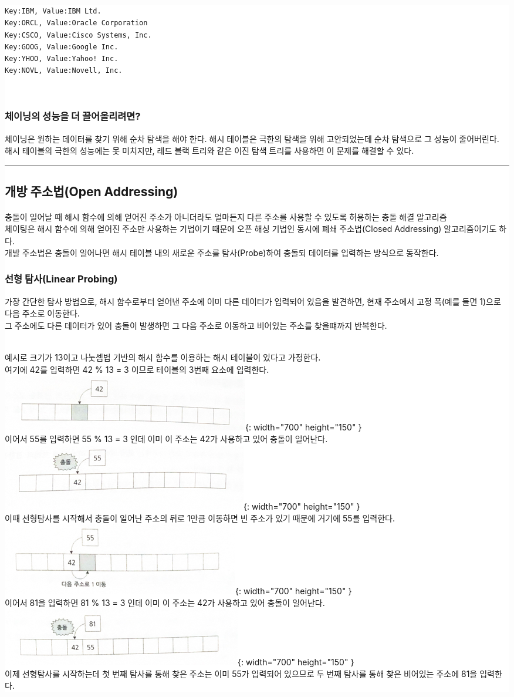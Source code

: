 ```
Key:IBM, Value:IBM Ltd.
Key:ORCL, Value:Oracle Corporation
Key:CSCO, Value:Cisco Systems, Inc.
Key:GOOG, Value:Google Inc.
Key:YHOO, Value:Yahoo! Inc.
Key:NOVL, Value:Novell, Inc.
```
<br>

### 체이닝의 성능을 더 끌어올리려면?
체이닝은 원하는 데이터를 찾기 위해 순차 탐색을 해야 한다. 해시 테이블은 극한의 탐색을 위해 고안되었는데 순차 탐색으로 그 성능이 줄어버린다.<br>
해시 테이블의 극한의 성능에는 못 미치지만, 레드 블랙 트리와 같은 이진 탐색 트리를 사용하면 이 문제를 해결할 수 있다.<br>

---
## 개방 주소법(Open Addressing)
충돌이 일어날 때 해시 함수에 의해 얻어진 주소가 아니더라도 얼마든지 다른 주소를 사용할 수 있도록 허용하는 충돌 해결 알고리즘<br>
체이팅은 해시 함수에 의해 얻어진 주소만 사용하는 기법이기 때문에 오픈 해싱 기법인 동시에 폐쇄 주소법(Closed Addressing) 알고리즘이기도 하다.<br>
개발 주소법은 충돌이 일어나면 해시 테이블 내의 새로운 주소를 탐사(Probe)하여 충돌되 데이터를 입력하는 방식으로 동작한다.<br>

### 선형 탐사(Linear Probing)
가장 간단한 탐사 방법으로, 해시 함수로부터 얻어낸 주소에 이미 다른 데이터가 입력되어 있음을 발견하면, 현재 주소에서 고정 폭(예를 들면 1)으로 다음 주소로 이동한다.<br>
그 주소에도 다른 데이터가 있어 충돌이 발생하면 그 다음 주소로 이동하고 비어있는 주소를 찾을떄까지 반복한다.<br>
<br>

예시로 크기가 13이고 나눗셈법 기반의 해시 함수를 이용하는 해시 테이블이 있다고 가정한다.<br>
여기에 42를 입력하면 42 % 13 = 3 이므로 테이블의 3번째 요소에 입력한다.<br>
![해시테이블-선형탐사1](/assets/img/posts/2021-09-07-hash-table-9.png){: width="700" height="150" }<br>
이어서 55를 입력하면 55 % 13 = 3 인데 이미 이 주소는 42가 사용하고 있어 충돌이 일어난다.<br>
![해시테이블-선형탐사2](/assets/img/posts/2021-09-07-hash-table-10.png){: width="700" height="150" }<br>
이때 선형탐사를 시작해서 충돌이 일어난 주소의 뒤로 1만큼 이동하면 빈 주소가 있기 때문에 거기에 55를 입력한다.<br>
![해시테이블-선형탐사3](/assets/img/posts/2021-09-07-hash-table-11.png){: width="700" height="150" }<br>
이어서 81을 입력하면 81 % 13 = 3 인데 이미 이 주소는 42가 사용하고 있어 충돌이 일어난다.<br>
![해시테이블-선형탐사4](/assets/img/posts/2021-09-07-hash-table-12.png){: width="700" height="150" }<br>
이제 선형탐사를 시작하는데 첫 번째 탐사를 통해 찾은 주소는 이미 55가 입력되어 있으므로 두 번째 탐사를 통해 찾은 비어있는 주소에 81을 입력한다.